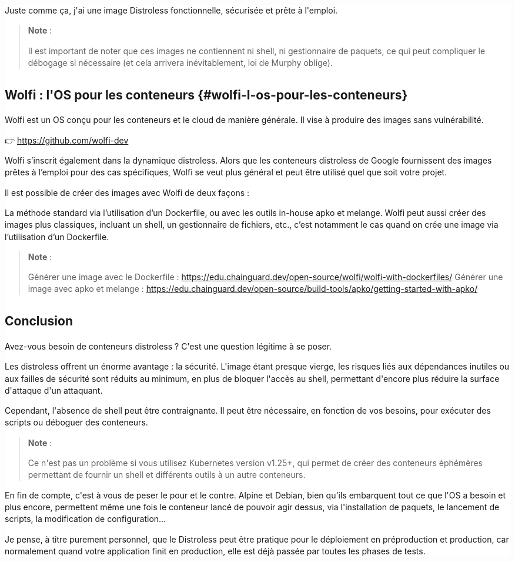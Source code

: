 Juste comme ça, j'ai une image Distroless fonctionnelle, sécurisée et prête à l'emploi.

> **Note** :
>
> Il est important de noter que ces images ne contiennent ni shell, ni gestionnaire de paquets, ce qui peut compliquer le débogage si nécessaire (et cela arrivera inévitablement, loi de Murphy oblige).

## Wolfi : l'OS pour les conteneurs {#wolfi-l-os-pour-les-conteneurs}

Wolfi est un OS conçu pour les conteneurs et le cloud de manière générale. Il vise à produire des images sans vulnérabilité.

👉 https://github.com/wolfi-dev

Wolfi s’inscrit également dans la dynamique distroless. Alors que les conteneurs distroless de Google fournissent des images prêtes à l’emploi pour des cas spécifiques, Wolfi se veut plus général et peut être utilisé quel que soit votre projet.

Il est possible de créer des images avec Wolfi de deux façons :

La méthode standard via l’utilisation d’un Dockerfile, ou avec les outils in-house apko et melange. Wolfi peut aussi créer des images plus classiques, incluant un shell, un gestionnaire de fichiers, etc., c’est notamment le cas quand on crée une image via l’utilisation d’un Dockerfile.

> **Note** :
> 
> Générer une image avec le Dockerfile : https://edu.chainguard.dev/open-source/wolfi/wolfi-with-dockerfiles/ Générer une image avec apko et melange : https://edu.chainguard.dev/open-source/build-tools/apko/getting-started-with-apko/

## Conclusion

Avez-vous besoin de conteneurs distroless ? C'est une question légitime à se poser.

Les distroless offrent un énorme avantage : la sécurité. L'image étant presque vierge, les risques liés aux dépendances inutiles ou aux failles de sécurité sont réduits au minimum, en plus de bloquer l'accès au shell, permettant d'encore plus réduire la surface d'attaque d'un attaquant.

Cependant, l'absence de shell peut être contraignante. Il peut être nécessaire, en fonction de vos besoins, pour exécuter des scripts ou déboguer des conteneurs.

> **Note** : 
>
> Ce n'est pas un problème si vous utilisez Kubernetes version v1.25+, qui permet de créer des conteneurs éphémères permettant de fournir un shell et différents outils à un autre conteneurs.

En fin de compte, c'est à vous de peser le pour et le contre. Alpine et Debian, bien qu'ils embarquent tout ce que l'OS a besoin et plus encore, permettent même une fois le conteneur lancé de pouvoir agir dessus, via l'installation de paquets, le lancement de scripts, la modification de configuration…

Je pense, à titre purement personnel, que le Distroless peut être pratique pour le déploiement en préproduction et production, car normalement quand votre application finit en production, elle est déjà passée par toutes les phases de tests.
